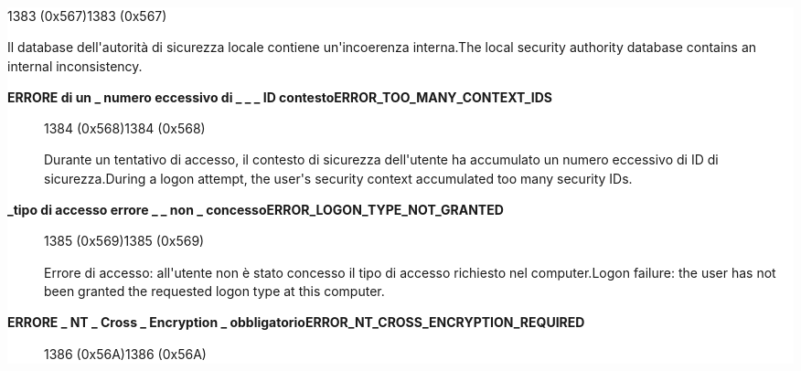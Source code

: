 <span data-ttu-id="c0548-364">1383 (0x567)</span><span class="sxs-lookup"><span data-stu-id="c0548-364">1383 (0x567)</span></span>
</dt> <dt>



<span data-ttu-id="c0548-365">Il database dell'autorità di sicurezza locale contiene un'incoerenza interna.</span><span class="sxs-lookup"><span data-stu-id="c0548-365">The local security authority database contains an internal inconsistency.</span></span>


</dt> </dl> </dd> <dt>

<span data-ttu-id="c0548-366"><span id="ERROR_TOO_MANY_CONTEXT_IDS"></span><span id="error_too_many_context_ids"></span>**ERRORE di un \_ numero eccessivo di \_ \_ \_ ID contesto**</span><span class="sxs-lookup"><span data-stu-id="c0548-366"><span id="ERROR_TOO_MANY_CONTEXT_IDS"></span><span id="error_too_many_context_ids"></span>**ERROR\_TOO\_MANY\_CONTEXT\_IDS**</span></span>
</dt> <dd> <dl> <dt>

<span data-ttu-id="c0548-367">1384 (0x568)</span><span class="sxs-lookup"><span data-stu-id="c0548-367">1384 (0x568)</span></span>
</dt> <dt>



<span data-ttu-id="c0548-368">Durante un tentativo di accesso, il contesto di sicurezza dell'utente ha accumulato un numero eccessivo di ID di sicurezza.</span><span class="sxs-lookup"><span data-stu-id="c0548-368">During a logon attempt, the user's security context accumulated too many security IDs.</span></span>


</dt> </dl> </dd> <dt>

<span data-ttu-id="c0548-369"><span id="ERROR_LOGON_TYPE_NOT_GRANTED"></span><span id="error_logon_type_not_granted"></span>**\_tipo di accesso errore \_ \_ non \_ concesso**</span><span class="sxs-lookup"><span data-stu-id="c0548-369"><span id="ERROR_LOGON_TYPE_NOT_GRANTED"></span><span id="error_logon_type_not_granted"></span>**ERROR\_LOGON\_TYPE\_NOT\_GRANTED**</span></span>
</dt> <dd> <dl> <dt>

<span data-ttu-id="c0548-370">1385 (0x569)</span><span class="sxs-lookup"><span data-stu-id="c0548-370">1385 (0x569)</span></span>
</dt> <dt>



<span data-ttu-id="c0548-371">Errore di accesso: all'utente non è stato concesso il tipo di accesso richiesto nel computer.</span><span class="sxs-lookup"><span data-stu-id="c0548-371">Logon failure: the user has not been granted the requested logon type at this computer.</span></span>


</dt> </dl> </dd> <dt>

<span data-ttu-id="c0548-372"><span id="ERROR_NT_CROSS_ENCRYPTION_REQUIRED"></span><span id="error_nt_cross_encryption_required"></span>**ERRORE \_ NT \_ Cross \_ Encryption \_ obbligatorio**</span><span class="sxs-lookup"><span data-stu-id="c0548-372"><span id="ERROR_NT_CROSS_ENCRYPTION_REQUIRED"></span><span id="error_nt_cross_encryption_required"></span>**ERROR\_NT\_CROSS\_ENCRYPTION\_REQUIRED**</span></span>
</dt> <dd> <dl> <dt>

<span data-ttu-id="c0548-373">1386 (0x56A)</span><span class="sxs-lookup"><span data-stu-id="c0548-373">1386 (0x56A)</span></span>
</dt> <dt>
